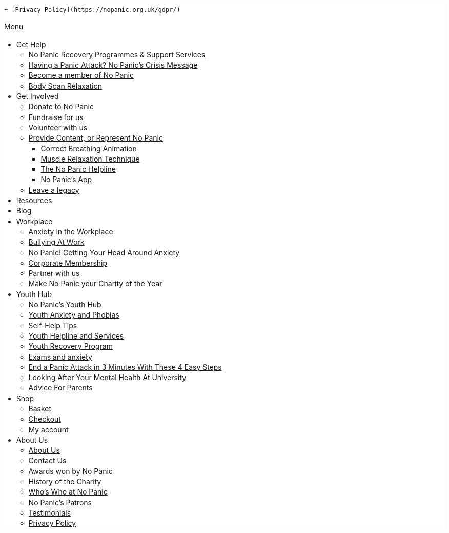 	+ [Privacy Policy](https://nopanic.org.uk/gdpr/)
 
 Menu
* Get Help
	+ [No Panic Recovery Programmes & Support Services](https://nopanic.org.uk/support-services/)
	+ [Having a Panic Attack? No Panic’s Crisis Message](https://nopanic.org.uk/panic-attack/)
	+ [Become a member of No Panic](https://nopanic.org.uk/what-do-i-get-as-a-member/)
	+ [Body Scan Relaxation](https://nopanic.org.uk/body-scan-relaxation/)
* Get Involved
	+ [Donate to No Panic](https://nopanic.org.uk/donate/)
	+ [Fundraise for us](https://nopanic.org.uk/fundraising/)
	+ [Volunteer with us](https://nopanic.org.uk/volunteer-with-us/)
	+ [Provide Content, or Represent No Panic](https://nopanic.org.uk/content-represent/)
		- [Correct Breathing Animation](https://nopanic.org.uk/correct-breathing/)
		- [Muscle Relaxation Technique](https://nopanic.org.uk/relaxation-technique/)
		- [The No Panic Helpline](https://nopanic.org.uk/the-no-panic-helpline/)
		- [No Panic’s App](https://nopanic.org.uk/no-panics-self-helper-app/)
	+ [Leave a legacy](https://nopanic.org.uk/legacies/)
* [Resources](https://nopanic.org.uk/resources/)
* [Blog](https://nopanic.org.uk/blog/)
* Workplace
	+ [Anxiety in the Workplace](https://nopanic.org.uk/workplace/)
	+ [Bullying At Work](https://nopanic.org.uk/bullying-at-work/)
	+ [No Panic! Getting Your Head Around Anxiety](https://nopanic.org.uk/no-panic-getting-your-head-around-anxiety/)
	+ [Corporate Membership](https://nopanic.org.uk/corporate-membership/)
	+ [Partner with us](https://nopanic.org.uk/make-us-your-charity-of-the-year/)
	+ [Make No Panic your Charity of the Year](https://nopanic.org.uk/informal-partnerships/)
* Youth Hub
	+ [No Panic’s Youth Hub](https://nopanic.org.uk/youth-hub/)
	+ [Youth Anxiety and Phobias](https://nopanic.org.uk/youth-resources/)
	+ [Self-Help Tips](https://nopanic.org.uk/self-help/)
	+ [Youth Helpline and Services](https://nopanic.org.uk/youth-helpline-services/)
	+ [Youth Recovery Program](https://nopanic.org.uk/youth-recovery-program/)
	+ [Exams and anxiety](https://nopanic.org.uk/exams-and-anxiety-2/)
	+ [End a Panic Attack in 3 Minutes With These 4 Easy Steps](https://nopanic.org.uk/end-panic-attack/)
	+ [Looking After Your Mental Health At University](https://nopanic.org.uk/looking-after-your-mental-health-at-university/)
	+ [Advice For Parents](https://nopanic.org.uk/advice-for-parents/)
* [Shop](https://nopanic.org.uk/shop/)
	+ [Basket](https://nopanic.org.uk/basket/)
	+ [Checkout](https://nopanic.org.uk/checkout/)
	+ [My account](https://nopanic.org.uk/my-account/)
* About Us
	+ [About Us](https://nopanic.org.uk/about-us/)
	+ [Contact Us](https://nopanic.org.uk/contact-us/)
	+ [Awards won by No Panic](https://nopanic.org.uk/awards-won-by-no-panic/)
	+ [History of the Charity](https://nopanic.org.uk/history-of-the-charity/)
	+ [Who’s Who at No Panic](https://nopanic.org.uk/whos-who-at-no-panic/)
	+ [No Panic’s Patrons](https://nopanic.org.uk/patrons/)
	+ [Testimonials](/testimonials)
	+ [Privacy Policy](https://nopanic.org.uk/gdpr/)
 